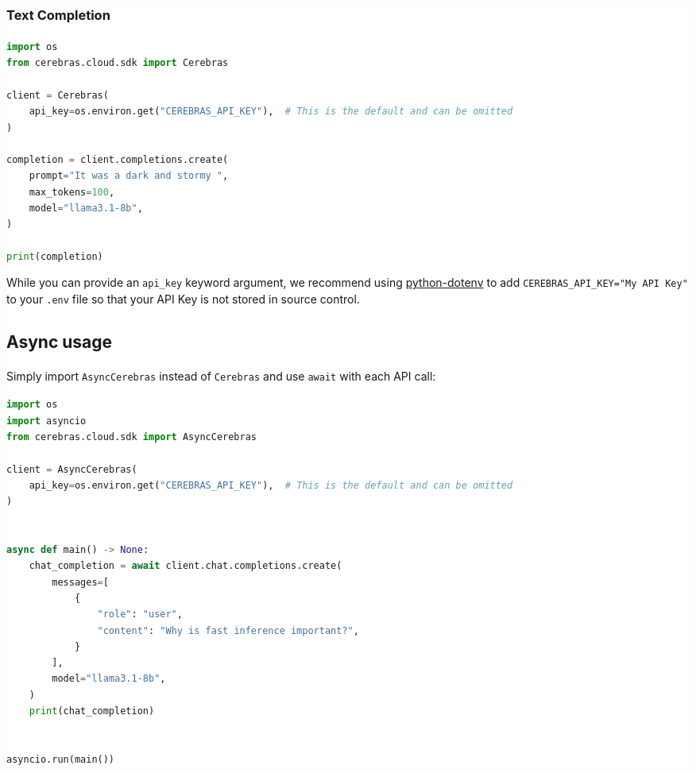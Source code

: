 ```python
```

### Text Completion



```python
import os
from cerebras.cloud.sdk import Cerebras

client = Cerebras(
    api_key=os.environ.get("CEREBRAS_API_KEY"),  # This is the default and can be omitted
)

completion = client.completions.create(
    prompt="It was a dark and stormy ",
    max_tokens=100,
    model="llama3.1-8b",
)

print(completion)
```

While you can provide an `api_key` keyword argument,
we recommend using [python-dotenv](https://pypi.org/project/python-dotenv/)
to add `CEREBRAS_API_KEY="My API Key"` to your `.env` file
so that your API Key is not stored in source control.

## Async usage

Simply import `AsyncCerebras` instead of `Cerebras` and use `await` with each API call:



```python
import os
import asyncio
from cerebras.cloud.sdk import AsyncCerebras

client = AsyncCerebras(
    api_key=os.environ.get("CEREBRAS_API_KEY"),  # This is the default and can be omitted
)


async def main() -> None:
    chat_completion = await client.chat.completions.create(
        messages=[
            {
                "role": "user",
                "content": "Why is fast inference important?",
            }
        ],
        model="llama3.1-8b",
    )
    print(chat_completion)


asyncio.run(main())
```
